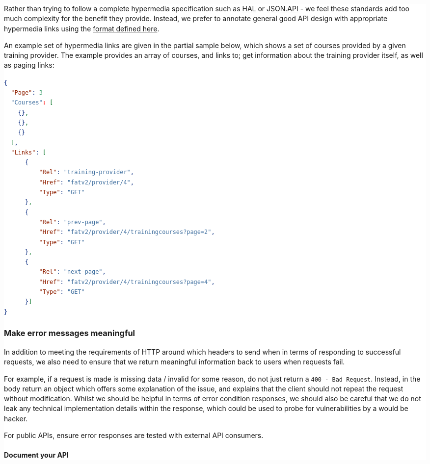 Rather than trying to follow a complete hypermedia specification such as [HAL](https://en.wikipedia.org/wiki/Hypertext_Application_Language) or [JSON.API](https://jsonapi.org/) - we feel these standards add too much complexity for the benefit they provide.  Instead, we prefer to annotate general good API design with appropriate hypermedia links using the [format defined here](https://restfulapi.net/hateoas/).

An example set of hypermedia links are given in the partial sample below, which shows a set of courses provided by a given training provider.  The example provides an array of courses, and links to; get information about the training provider itself, as well as paging links:

```json
{
  "Page": 3
  "Courses": [
    {}, 
    {}, 
    {}
  ],
  "Links": [
      {
          "Rel": "training-provider",
          "Href": "fatv2/provider/4",
          "Type": "GET"
      },
      {
          "Rel": "prev-page",
          "Href": "fatv2/provider/4/trainingcourses?page=2",
          "Type": "GET"
      },
      {
          "Rel": "next-page",
          "Href": "fatv2/provider/4/trainingcourses?page=4",
          "Type": "GET"
      }]
}
```

### Make error messages meaningful

In addition to meeting the requirements of HTTP around which headers to send when in terms of responding to successful requests, we also need to ensure that we return meaningful information back to users when requests fail.

For example, if a request is made is missing data / invalid for some reason, do not just return a `400 - Bad Request`.  Instead, in the body return an object which offers some explanation of the issue, and explains that the client should not repeat the request without modification.  Whilst we should be helpful in terms of error condition responses, we should also be careful that we do not leak any technical implementation details within the response, which could be used to probe for vulnerabilities by a would be hacker.

For public APIs, ensure error responses are tested with external API consumers.

#### Document your API
